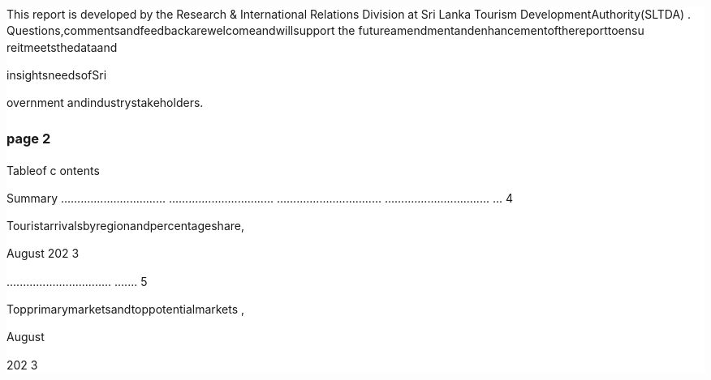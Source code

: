  
 
This report is developed by the Research & International Relations Division at Sri Lanka Tourism 
DevelopmentAuthority(SLTDA)
.
Questions,commentsandfeedbackarewelcomeandwillsupport the 
futureamendmentandenhancementofthereporttoensu
reitmeetsthedataand
 
insightsneedsofSri 

overnment andindustrystakeholders.
 
 
 
 
 
 
 
 
 
 
 
 
 
 
 
 
 

### page 2
 
 
 
Tableof 
c
ontents
 
 
Summary
................................
................................
................................
................................
...
4
 
Touristarrivalsbyregionandpercentageshare,
 
August 
202
3
 
................................
.......
5
 
Topprimarymarketsandtoppotentialmarkets
,
 
August
 
 
202
3
